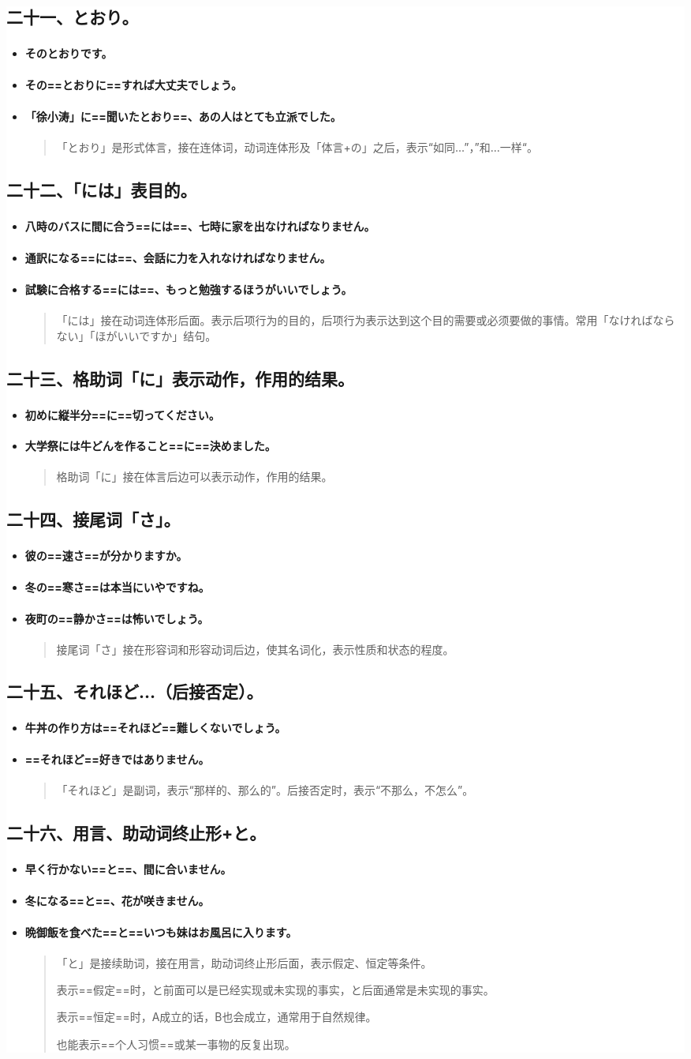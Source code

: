 ## 二十一、とおり。

- #### そのとおりです。

- #### その==とおりに==すれば大丈夫でしょう。

- #### 「徐小涛」に==聞いたとおり==、あの人はとても立派でした。

  > 「とおり」是形式体言，接在连体词，动词连体形及「体言+の」之后，表示“如同...”，”和...一样“。

## 二十二、「には」表目的。

- #### 八時のバスに間に合う==には==、七時に家を出なければなりません。

- #### 通訳になる==には==、会話に力を入れなければなりません。

- #### 試験に合格する==には==、もっと勉強するほうがいいでしょう。

  > 「には」接在动词连体形后面。表示后项行为的目的，后项行为表示达到这个目的需要或必须要做的事情。常用「なければならない」「ほがいいですか」结句。

## 二十三、格助词「に」表示动作，作用的结果。

- #### 初めに縦半分==に==切ってください。

- #### 大学祭には牛どんを作ること==に==決めました。

  > 格助词「に」接在体言后边可以表示动作，作用的结果。

## 二十四、接尾词「さ」。

- #### 彼の==速さ==が分かりますか。

- #### 冬の==寒さ==は本当にいやですね。

- #### 夜町の==静かさ==は怖いでしょう。

  > 接尾词「さ」接在形容词和形容动词后边，使其名词化，表示性质和状态的程度。

## 二十五、それほど…（后接否定）。

- #### 牛丼の作り方は==それほど==難しくないでしょう。

- #### ==それほど==好きではありません。

  > 「それほど」是副词，表示“那样的、那么的”。后接否定时，表示“不那么，不怎么”。

## 二十六、用言、助动词终止形+と。

- #### 早く行かない==と==、間に合いません。

- #### 冬になる==と==、花が咲きません。

- #### 晩御飯を食べた==と==いつも妹はお風呂に入ります。

  > 「と」是接续助词，接在用言，助动词终止形后面，表示假定、恒定等条件。
  >
  > 表示==假定==时，と前面可以是已经实现或未实现的事实，と后面通常是未实现的事实。
  >
  > 表示==恒定==时，A成立的话，B也会成立，通常用于自然规律。
  >
  > 也能表示==个人习惯==或某一事物的反复出现。
